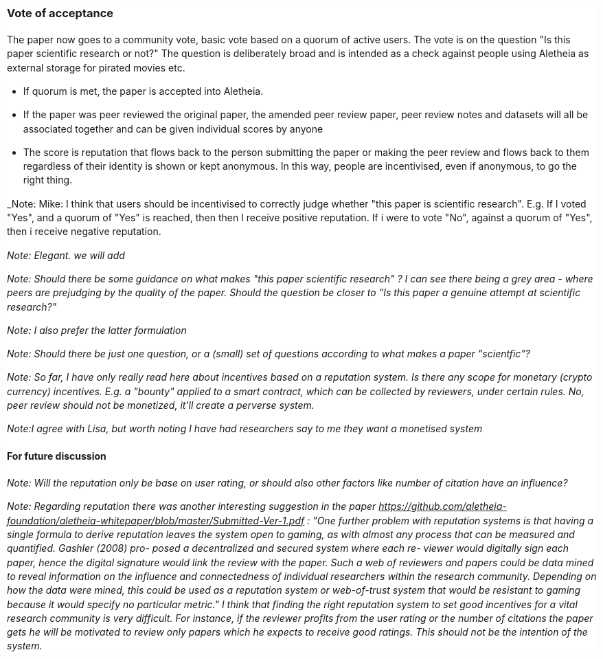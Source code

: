 ### Vote of acceptance
The paper now goes to a community vote, basic vote based on a quorum of active users. The vote is on the question "Is this paper scientific research or not?" The question is deliberately broad  and is intended as a check against people using Aletheia as external storage for pirated movies etc.

- If quorum is met, the paper is accepted into Aletheia.

- If the paper was peer reviewed the original paper, the amended peer review paper, peer review notes and datasets will all be associated together and can be given individual scores by anyone

- The score is reputation that flows back to the person submitting the paper or making the peer review and flows back to them regardless of their identity is shown or kept anonymous. In this way, people are incentivised, even if anonymous, to go the right thing.

_Note: Mike: I think that users should be incentivised to correctly judge whether "this paper is scientific research". E.g. If I voted "Yes", and a quorum of "Yes" is reached, then then I receive positive reputation. If i were to vote "No", against a quorum of "Yes", then i receive negative reputation. 

_Note: Elegant. we will add_

_Note: Should there be some guidance on what makes "this paper scientific research" ? I can see there being a grey area - where peers are prejudging by the quality of the paper. Should the question be closer to "Is this paper a genuine attempt at scientific research?"_

_Note: I also prefer the latter formulation_  

_Note: Should there be just one question, or a (small) set of questions according to what makes a paper "scientfic"?_

_Note: So far, I have only really read here about incentives based on a reputation system. Is there any scope for monetary (crypto currency) incentives. E.g. a "bounty" applied to a smart contract, which can be collected by reviewers, under certain rules. No, peer review should not be monetized, it'll create a perverse system._

_Note:I agree with Lisa, but worth noting I have had researchers say to me they want a monetised system_

#### For future discussion

_Note: Will the reputation only be base on user rating, or should also other factors like number of citation have an influence?_

_Note: Regarding reputation there was another interesting suggestion in the paper   https://github.com/aletheia-foundation/aletheia-whitepaper/blob/master/Submitted-Ver-1.pdf :
"One further problem with reputation systems is that having a single formula to derive reputation leaves the system open to gaming, as with almost any process that can be measured and quantified. Gashler (2008) pro- posed a decentralized and secured system where each re- viewer would digitally sign each paper, hence the digital signature would link the review with the paper. Such a web of reviewers and papers could be data mined to reveal information on the influence and connectedness of individual researchers within the research community. Depending on how the data were mined, this could be used as a reputation system or web-of-trust system that would be resistant to gaming because it would specify no particular metric."
I think that finding the right reputation system to set good incentives for a vital research community is very difficult. For instance, if the reviewer profits from the user rating or the number of citations the paper gets he will be motivated to review only papers which he expects to receive good ratings. This should not be the intention of the system._
